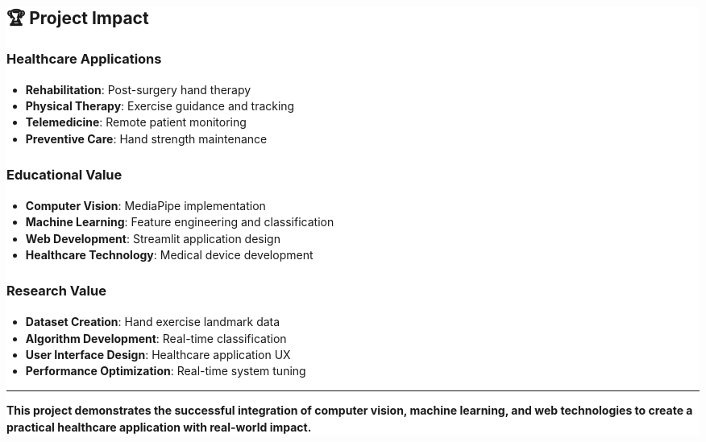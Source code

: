 ## 🏆 Project Impact

### Healthcare Applications
- **Rehabilitation**: Post-surgery hand therapy
- **Physical Therapy**: Exercise guidance and tracking
- **Telemedicine**: Remote patient monitoring
- **Preventive Care**: Hand strength maintenance

### Educational Value
- **Computer Vision**: MediaPipe implementation
- **Machine Learning**: Feature engineering and classification
- **Web Development**: Streamlit application design
- **Healthcare Technology**: Medical device development

### Research Value
- **Dataset Creation**: Hand exercise landmark data
- **Algorithm Development**: Real-time classification
- **User Interface Design**: Healthcare application UX
- **Performance Optimization**: Real-time system tuning

---

**This project demonstrates the successful integration of computer vision, machine learning, and web technologies to create a practical healthcare application with real-world impact.**
